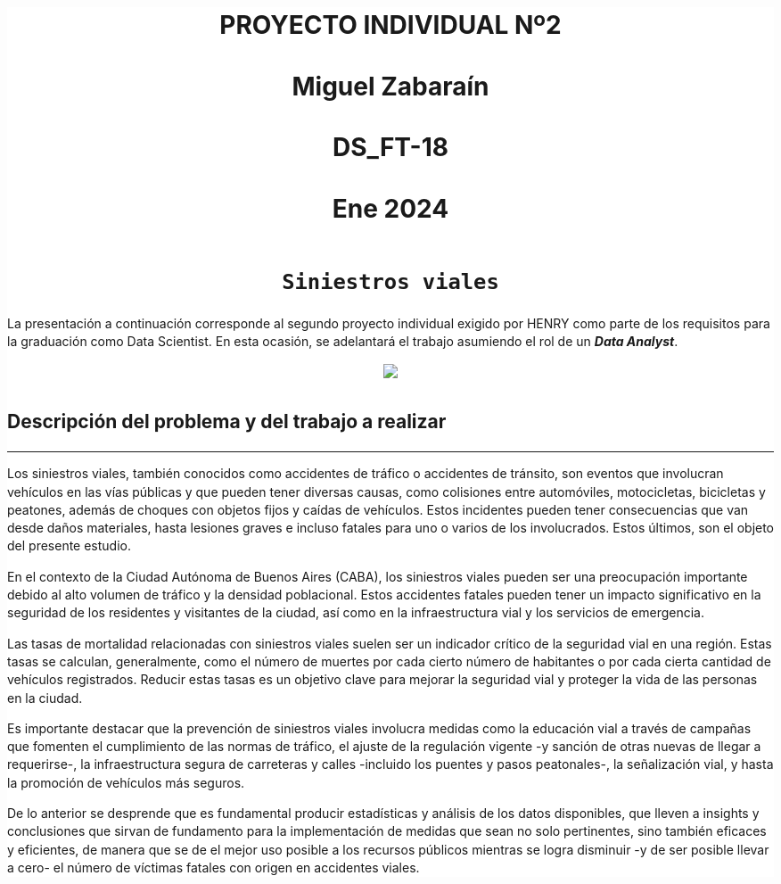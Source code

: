 
<h1 align='center'>
 <b>PROYECTO INDIVIDUAL Nº2</b>

 Miguel Zabaraín

 DS_FT-18

 Ene 2024
</h1>
 
# <h1 align="center">**`Siniestros viales`**</h1>

La presentación a continuación corresponde al segundo proyecto individual exigido por HENRY como parte de los requisitos para la graduación como Data Scientist. En esta ocasión, se adelantará el trabajo asumiendo el rol de un ***Data Analyst***.
<p align='center'>
<img src = 'https://static.lajornadaestadodemexico.com/wp-content/uploads/2022/08/Siniestros-viales.jpg' height = 500>
<p>

## **Descripción del problema y del trabajo a realizar**
---
Los siniestros viales, también conocidos como accidentes de tráfico o accidentes de tránsito, son eventos que involucran vehículos en las vías públicas y que pueden tener diversas causas, como colisiones entre automóviles, motocicletas, bicicletas y peatones, además de choques con objetos fijos y caídas de vehículos. Estos incidentes pueden tener consecuencias que van desde daños materiales, hasta lesiones graves e incluso fatales para uno o varios de los involucrados. Estos últimos, son el objeto del presente estudio.

En el contexto de la Ciudad Autónoma de Buenos Aires (CABA), los siniestros viales pueden ser una preocupación importante debido al alto volumen de tráfico y la densidad poblacional. Estos accidentes fatales pueden tener un impacto significativo en la seguridad de los residentes y visitantes de la ciudad, así como en la infraestructura vial y los servicios de emergencia.

Las tasas de mortalidad relacionadas con siniestros viales suelen ser un indicador crítico de la seguridad vial en una región. Estas tasas se calculan, generalmente, como el número de muertes por cada cierto número de habitantes o por cada cierta cantidad de vehículos registrados. Reducir estas tasas es un objetivo clave para mejorar la seguridad vial y proteger la vida de las personas en la ciudad.

Es importante destacar que la prevención de siniestros viales involucra medidas como la educación vial a través de campañas que fomenten el cumplimiento de las normas de tráfico, el ajuste de la regulación vigente -y sanción de otras nuevas de llegar a requerirse-, la infraestructura segura de carreteras y calles -incluido los puentes y pasos peatonales-, la señalización vial, y hasta la promoción de vehículos más seguros. 

De lo anterior se desprende que es fundamental producir estadísticas y análisis de los datos disponibles, que lleven a insights y conclusiones que sirvan de fundamento para la implementación de medidas que sean no solo pertinentes, sino también eficaces y eficientes, de manera que se de el mejor uso posible a los recursos públicos mientras se logra disminuir -y de ser posible llevar a cero- el número de víctimas fatales con origen en accidentes viales. 


